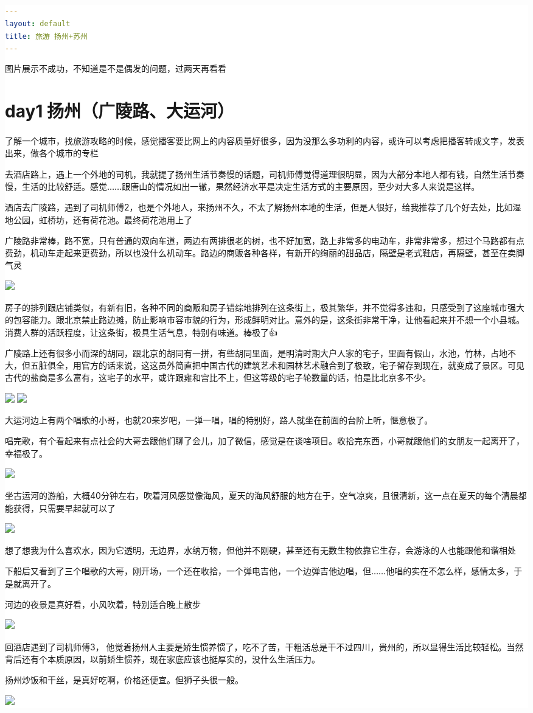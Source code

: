 ```yaml
---
layout: default
title: 旅游 扬州+苏州
---
```


图片展示不成功，不知道是不是偶发的问题，过两天再看看

# day1 扬州（广陵路、大运河）

了解一个城市，找旅游攻略的时候，感觉播客要比网上的内容质量好很多，因为没那么多功利的内容，或许可以考虑把播客转成文字，发表出来，做各个城市的专栏

去酒店路上，遇上一个外地的司机，我就提了扬州生活节奏慢的话题，司机师傅觉得道理很明显，因为大部分本地人都有钱，自然生活节奏慢，生活的比较舒适。感觉……跟唐山的情况如出一辙，果然经济水平是决定生活方式的主要原因，至少对大多人来说是这样。

酒店去广陵路，遇到了司机师傅2，也是个外地人，来扬州不久，不太了解扬州本地的生活，但是人很好，给我推荐了几个好去处，比如湿地公园，虹桥坊，还有荷花池。最终荷花池用上了

广陵路非常棒，路不宽，只有普通的双向车道，两边有两排很老的树，也不好加宽，路上非常多的电动车，非常非常多，想过个马路都有点费劲，机动车走起来更费劲，所以也没什么机动车。路边的商贩各种各样，有新开的绚丽的甜品店，隔壁是老式鞋店，再隔壁，甚至在卖脚气灵

<img src="/images/2023/04/20230405-1.png" width="700">

房子的排列跟店铺类似，有新有旧，各种不同的商贩和房子错综地排列在这条街上，极其繁华，并不觉得多违和，只感受到了这座城市强大的包容能力。跟北京禁止路边摊，防止影响市容市貌的行为，形成鲜明对比。意外的是，这条街非常干净，让他看起来并不想一个小县城。消费人群的活跃程度，让这条街，极具生活气息，特别有味道。棒极了👍

广陵路上还有很多小而深的胡同，跟北京的胡同有一拼，有些胡同里面，是明清时期大户人家的宅子，里面有假山，水池，竹林，占地不大，但五脏俱全，用官方的话来说，这这员外简直把中国古代的建筑艺术和园林艺术融合到了极致，宅子留存到现在，就变成了景区。可见古代的盐商是多么富有，这宅子的水平，或许跟雍和宫比不上，但这等级的宅子轮数量的话，怕是比北京多不少。

<img src="/images/2023/04/20230405-2.png" width="700">

<img src="/images/2023/04/20230405-3.png" width="700">

大运河边上有两个唱歌的小哥，也就20来岁吧，一弹一唱，唱的特别好，路人就坐在前面的台阶上听，惬意极了。

唱完歌，有个看起来有点社会的大哥去跟他们聊了会儿，加了微信，感觉是在谈啥项目。收拾完东西，小哥就跟他们的女朋友一起离开了，幸福极了。

<img src="/images/2023/04/20230405-4.png" width="700">

坐古运河的游船，大概40分钟左右，吹着河风感觉像海风，夏天的海风舒服的地方在于，空气凉爽，且很清新，这一点在夏天的每个清晨都能获得，只需要早起就可以了

<img src="/images/2023/04/20230405-5.png" width="700">

想了想我为什么喜欢水，因为它透明，无边界，水纳万物，但他并不刚硬，甚至还有无数生物依靠它生存，会游泳的人也能跟他和谐相处

下船后又看到了三个唱歌的大哥，刚开场，一个还在收拾，一个弹电吉他，一个边弹吉他边唱，但……他唱的实在不怎么样，感情太多，于是就离开了。

河边的夜景是真好看，小风吹着，特别适合晚上散步

<img src="/images/2023/04/20230405-6.png" width="700">


回酒店遇到了司机师傅3， 他觉着扬州人主要是娇生惯养惯了，吃不了苦，干粗活总是干不过四川，贵州的，所以显得生活比较轻松。当然背后还有个本质原因，以前娇生惯养，现在家底应该也挺厚实的，没什么生活压力。

扬州炒饭和干丝，是真好吃啊，价格还便宜。但狮子头很一般。

<img src="/images/2023/04/20230405-7.png" width="700">
